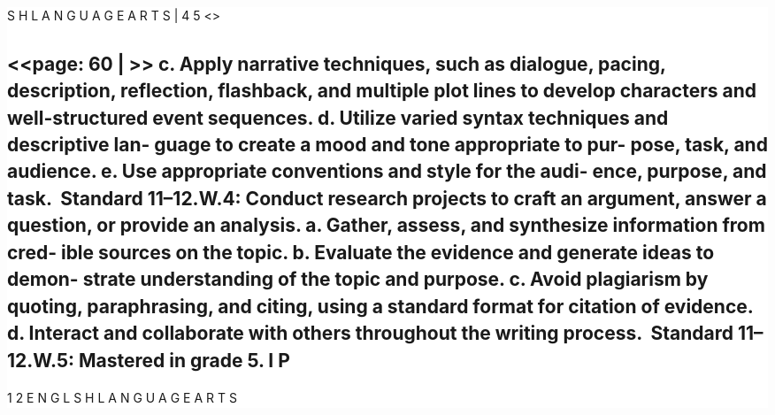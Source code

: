 S
H
L
A
N
G
U
A
G
E
A
R
T
S
|
4
5
<<endpage>>

<<page: 60 | >>
c.  Apply narrative techniques, such as dialogue, pacing, 
description, reflection, flashback, and multiple plot 
lines to develop characters and well-structured event 
sequences.
d.  Utilize varied syntax techniques and descriptive lan-
guage to create a mood and tone appropriate to pur-
pose, task, and audience.
e.  Use appropriate conventions and style for the audi-
ence, purpose, and task.
  Standard 11–12.W.4:  Conduct research projects to craft an argument, answer a 
question, or provide an analysis.
a.  Gather, assess, and synthesize information from cred-
ible sources on the topic.
b.  Evaluate the evidence and generate ideas to demon-
strate understanding of the topic and purpose.
c.  Avoid plagiarism by quoting, paraphrasing, and citing, 
using a standard format for citation of evidence.
d.  Interact and collaborate with others throughout the 
writing process.
  Standard 11–12.W.5:  Mastered in grade 5. 
I
P
-
1
2
E
N
G
L
S
H
L
A
N
G
U
A
G
E
A
R
T
S